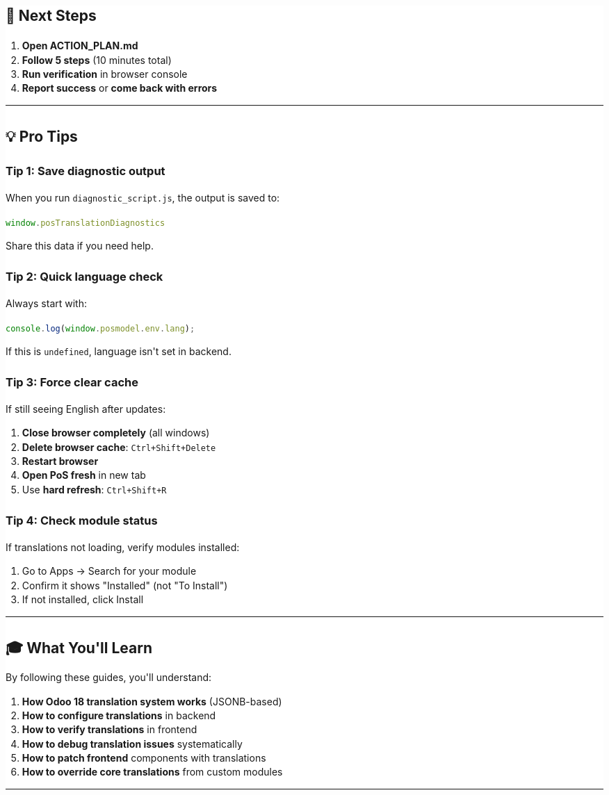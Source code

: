 
## 🚀 Next Steps

1. **Open ACTION_PLAN.md**
2. **Follow 5 steps** (10 minutes total)
3. **Run verification** in browser console
4. **Report success** or **come back with errors**

---

## 💡 Pro Tips

### Tip 1: Save diagnostic output
When you run `diagnostic_script.js`, the output is saved to:
```javascript
window.posTranslationDiagnostics
```
Share this data if you need help.

### Tip 2: Quick language check
Always start with:
```javascript
console.log(window.posmodel.env.lang);
```
If this is `undefined`, language isn't set in backend.

### Tip 3: Force clear cache
If still seeing English after updates:
1. **Close browser completely** (all windows)
2. **Delete browser cache**: `Ctrl+Shift+Delete`
3. **Restart browser**
4. **Open PoS fresh** in new tab
5. Use **hard refresh**: `Ctrl+Shift+R`

### Tip 4: Check module status
If translations not loading, verify modules installed:
1. Go to Apps → Search for your module
2. Confirm it shows "Installed" (not "To Install")
3. If not installed, click Install

---

## 🎓 What You'll Learn

By following these guides, you'll understand:

1. **How Odoo 18 translation system works** (JSONB-based)
2. **How to configure translations** in backend
3. **How to verify translations** in frontend
4. **How to debug translation issues** systematically
5. **How to patch frontend** components with translations
6. **How to override core translations** from custom modules

---